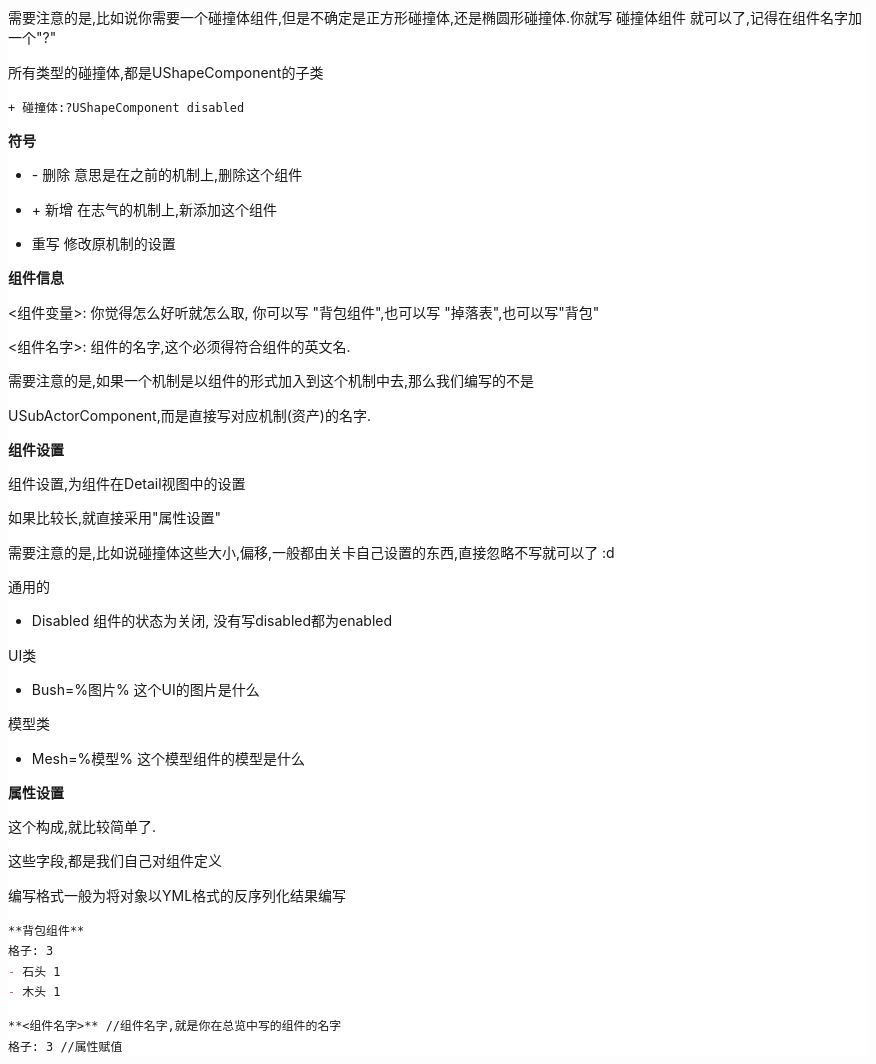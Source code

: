 需要注意的是,比如说你需要一个碰撞体组件,但是不确定是正方形碰撞体,还是椭圆形碰撞体.你就写
碰撞体组件 就可以了,记得在组件名字加一个"?"

所有类型的碰撞体,都是UShapeComponent的子类

```
+ 碰撞体:?UShapeComponent disabled
```

**符号**

-   \- 删除 意思是在之前的机制上,删除这个组件

-   \+ 新增 在志气的机制上,新添加这个组件

-   重写 修改原机制的设置

**组件信息**

\<组件变量\>: 你觉得怎么好听就怎么取, 你可以写 "背包组件",也可以写
"掉落表",也可以写"背包"

\<组件名字\>: 组件的名字,这个必须得符合组件的英文名.

需要注意的是,如果一个机制是以组件的形式加入到这个机制中去,那么我们编写的不是

USubActorComponent,而是直接写对应机制(资产)的名字.

**组件设置**

组件设置,为组件在Detail视图中的设置

如果比较长,就直接采用"属性设置"

需要注意的是,比如说碰撞体这些大小,偏移,一般都由关卡自己设置的东西,直接忽略不写就可以了
:d

通用的

-   Disabled 组件的状态为关闭, 没有写disabled都为enabled

UI类

-   Bush=%图片% 这个UI的图片是什么

模型类

-   Mesh=%模型% 这个模型组件的模型是什么

**属性设置**

这个构成,就比较简单了.

这些字段,都是我们自己对组件定义

编写格式一般为将对象以YML格式的反序列化结果编写



```md
**背包组件**
格子: 3
- 石头 1
- 木头 1

```

```md
**<组件名字>** //组件名字,就是你在总览中写的组件的名字
格子: 3 //属性赋值 

```
